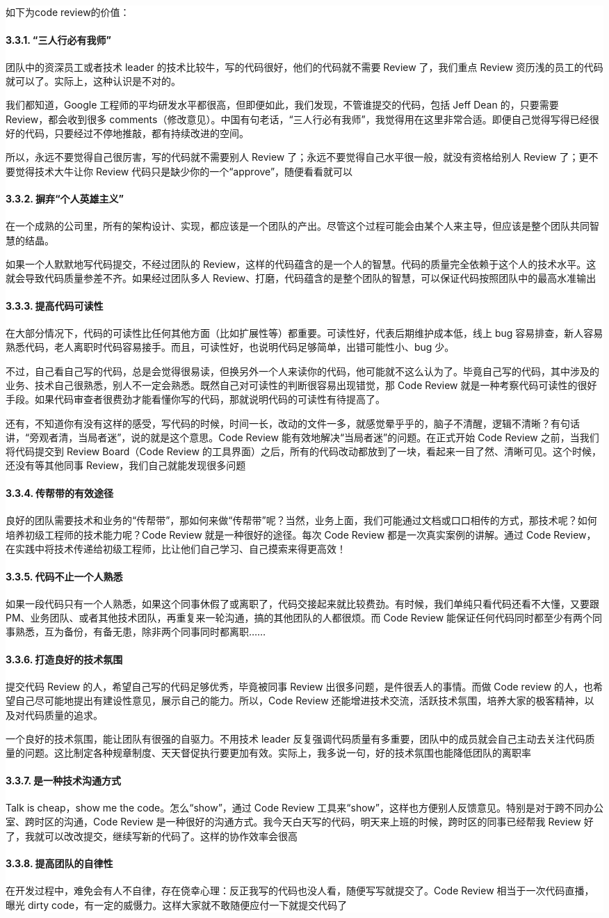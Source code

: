 如下为code review的价值：

#### 3.3.1. “三人行必有我师”

团队中的资深员工或者技术 leader 的技术比较牛，写的代码很好，他们的代码就不需要 Review 了，我们重点 Review 资历浅的员工的代码就可以了。实际上，这种认识是不对的。

我们都知道，Google 工程师的平均研发水平都很高，但即便如此，我们发现，不管谁提交的代码，包括 Jeff Dean 的，只要需要 Review，都会收到很多 comments（修改意见）。中国有句老话，“三人行必有我师”，我觉得用在这里非常合适。即便自己觉得写得已经很好的代码，只要经过不停地推敲，都有持续改进的空间。

所以，永远不要觉得自己很厉害，写的代码就不需要别人 Review 了；永远不要觉得自己水平很一般，就没有资格给别人 Review 了；更不要觉得技术大牛让你 Review 代码只是缺少你的一个“approve”，随便看看就可以

#### 3.3.2. 摒弃“个人英雄主义”

在一个成熟的公司里，所有的架构设计、实现，都应该是一个团队的产出。尽管这个过程可能会由某个人来主导，但应该是整个团队共同智慧的结晶。

如果一个人默默地写代码提交，不经过团队的 Review，这样的代码蕴含的是一个人的智慧。代码的质量完全依赖于这个人的技术水平。这就会导致代码质量参差不齐。如果经过团队多人 Review、打磨，代码蕴含的是整个团队的智慧，可以保证代码按照团队中的最高水准输出

#### 3.3.3. 提高代码可读性

在大部分情况下，代码的可读性比任何其他方面（比如扩展性等）都重要。可读性好，代表后期维护成本低，线上 bug 容易排查，新人容易熟悉代码，老人离职时代码容易接手。而且，可读性好，也说明代码足够简单，出错可能性小、bug 少。

不过，自己看自己写的代码，总是会觉得很易读，但换另外一个人来读你的代码，他可能就不这么认为了。毕竟自己写的代码，其中涉及的业务、技术自己很熟悉，别人不一定会熟悉。既然自己对可读性的判断很容易出现错觉，那 Code Review 就是一种考察代码可读性的很好手段。如果代码审查者很费劲才能看懂你写的代码，那就说明代码的可读性有待提高了。

还有，不知道你有没有这样的感受，写代码的时候，时间一长，改动的文件一多，就感觉晕乎乎的，脑子不清醒，逻辑不清晰？有句话讲，“旁观者清，当局者迷”，说的就是这个意思。Code Review 能有效地解决“当局者迷”的问题。在正式开始 Code Review 之前，当我们将代码提交到 Review Board（Code Review 的工具界面）之后，所有的代码改动都放到了一块，看起来一目了然、清晰可见。这个时候，还没有等其他同事 Review，我们自己就能发现很多问题

#### 3.3.4. 传帮带的有效途径

良好的团队需要技术和业务的“传帮带”，那如何来做“传帮带”呢？当然，业务上面，我们可能通过文档或口口相传的方式，那技术呢？如何培养初级工程师的技术能力呢？Code Review 就是一种很好的途径。每次 Code Review 都是一次真实案例的讲解。通过 Code Review，在实践中将技术传递给初级工程师，比让他们自己学习、自己摸索来得更高效！

#### 3.3.5. 代码不止一个人熟悉

如果一段代码只有一个人熟悉，如果这个同事休假了或离职了，代码交接起来就比较费劲。有时候，我们单纯只看代码还看不大懂，又要跟 PM、业务团队、或者其他技术团队，再重复来一轮沟通，搞的其他团队的人都很烦。而 Code Review 能保证任何代码同时都至少有两个同事熟悉，互为备份，有备无患，除非两个同事同时都离职……

#### 3.3.6. 打造良好的技术氛围

提交代码 Review 的人，希望自己写的代码足够优秀，毕竟被同事 Review 出很多问题，是件很丢人的事情。而做 Code review 的人，也希望自己尽可能地提出有建设性意见，展示自己的能力。所以，Code Review 还能增进技术交流，活跃技术氛围，培养大家的极客精神，以及对代码质量的追求。

一个良好的技术氛围，能让团队有很强的自驱力。不用技术 leader 反复强调代码质量有多重要，团队中的成员就会自己主动去关注代码质量的问题。这比制定各种规章制度、天天督促执行要更加有效。实际上，我多说一句，好的技术氛围也能降低团队的离职率

#### 3.3.7. 是一种技术沟通方式

Talk is cheap，show me the code。怎么“show”，通过 Code Review 工具来“show”，这样也方便别人反馈意见。特别是对于跨不同办公室、跨时区的沟通，Code Review 是一种很好的沟通方式。我今天白天写的代码，明天来上班的时候，跨时区的同事已经帮我 Review 好了，我就可以改改提交，继续写新的代码了。这样的协作效率会很高

#### 3.3.8. 提高团队的自律性

在开发过程中，难免会有人不自律，存在侥幸心理：反正我写的代码也没人看，随便写写就提交了。Code Review 相当于一次代码直播，曝光 dirty code，有一定的威慑力。这样大家就不敢随便应付一下就提交代码了
